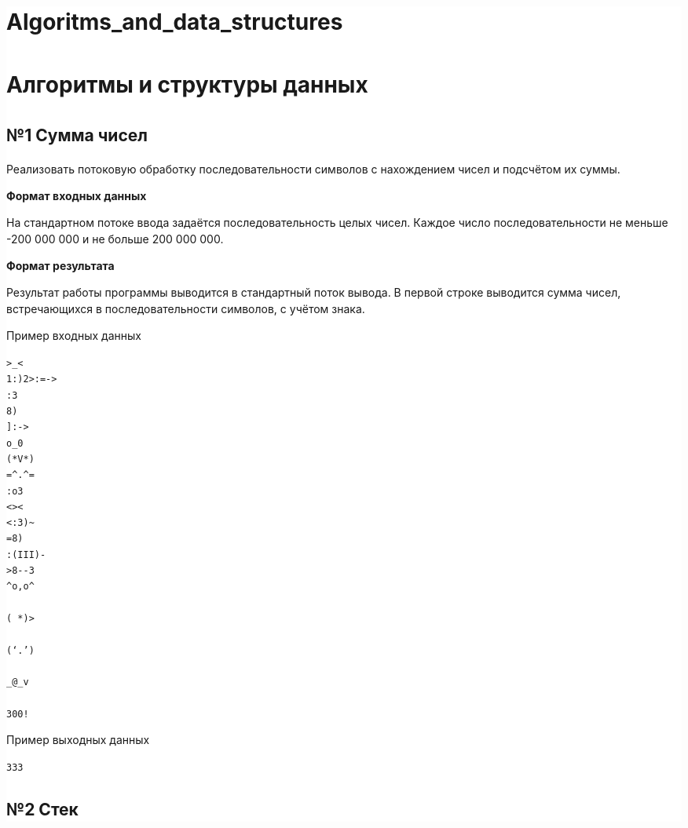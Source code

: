 # Algoritms_and_data_structures

# Алгоритмы и структуры данных

## №1 Сумма чисел

Реализовать потоковую обработку последовательности символов с нахождением чисел и подсчётом их суммы.

**Формат входных данных**

На стандартном потоке ввода задаётся последовательность целых чисел. Каждое число последовательности не меньше -200 000 000 и не больше 200 000 000. 

**Формат результата**

Результат работы программы выводится в стандартный поток вывода. В первой строке выводится сумма чисел, встречающихся в последовательности символов, с учётом знака.

Пример входных данных
```
>_<
1:)2>:=->
:3
8)
]:->
o_0
(*V*) 
=^.^= 
:o3 
<><
<:3)~
=8)
:(III)-
>8--3
^o,o^

( *)>

(‘.’)

_@_v 

300!
```

Пример выходных данных
```
333
```

## №2 Стек
